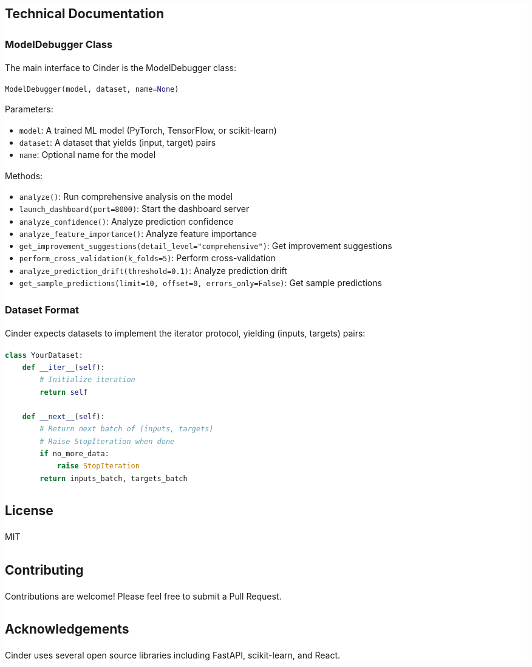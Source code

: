 ## Technical Documentation

### ModelDebugger Class

The main interface to Cinder is the ModelDebugger class:

```python
ModelDebugger(model, dataset, name=None)
```

Parameters:
- `model`: A trained ML model (PyTorch, TensorFlow, or scikit-learn)
- `dataset`: A dataset that yields (input, target) pairs
- `name`: Optional name for the model

Methods:
- `analyze()`: Run comprehensive analysis on the model
- `launch_dashboard(port=8000)`: Start the dashboard server
- `analyze_confidence()`: Analyze prediction confidence
- `analyze_feature_importance()`: Analyze feature importance
- `get_improvement_suggestions(detail_level="comprehensive")`: Get improvement suggestions
- `perform_cross_validation(k_folds=5)`: Perform cross-validation
- `analyze_prediction_drift(threshold=0.1)`: Analyze prediction drift
- `get_sample_predictions(limit=10, offset=0, errors_only=False)`: Get sample predictions

### Dataset Format

Cinder expects datasets to implement the iterator protocol, yielding (inputs, targets) pairs:

```python
class YourDataset:
    def __iter__(self):
        # Initialize iteration
        return self
    
    def __next__(self):
        # Return next batch of (inputs, targets)
        # Raise StopIteration when done
        if no_more_data:
            raise StopIteration
        return inputs_batch, targets_batch
```

## License

MIT

## Contributing

Contributions are welcome! Please feel free to submit a Pull Request.

## Acknowledgements

Cinder uses several open source libraries including FastAPI, scikit-learn, and React.
